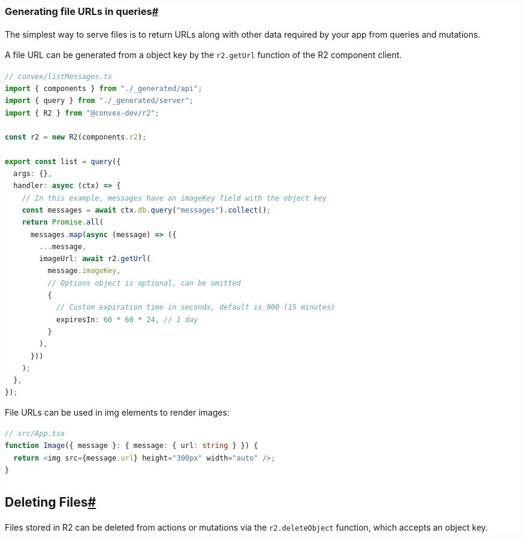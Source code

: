 ### Generating file URLs in queries[#](https://www.convex.dev/components/cloudflare-r2#generating-file-urls-in-queries)

The simplest way to serve files is to return URLs along with other data required by your app from queries and mutations.

A file URL can be generated from a object key by the `r2.getUrl` function of the R2 component client.

```TypeScript
// convex/listMessages.ts
import { components } from "./_generated/api";
import { query } from "./_generated/server";
import { R2 } from "@convex-dev/r2";

const r2 = new R2(components.r2);

export const list = query({
  args: {},
  handler: async (ctx) => {
    // In this example, messages have an imageKey field with the object key
    const messages = await ctx.db.query("messages").collect();
    return Promise.all(
      messages.map(async (message) => ({
        ...message,
        imageUrl: await r2.getUrl(
          message.imageKey,
          // Options object is optional, can be omitted
          {
            // Custom expiration time in seconds, default is 900 (15 minutes)
            expiresIn: 60 * 60 * 24, // 1 day
          }
        ),
      }))
    );
  },
});
```

File URLs can be used in img elements to render images:

```TypeScript
// src/App.tsx
function Image({ message }: { message: { url: string } }) {
  return <img src={message.url} height="300px" width="auto" />;
}
```

## Deleting Files[#](https://www.convex.dev/components/cloudflare-r2#deleting-files)

Files stored in R2 can be deleted from actions or mutations via the `r2.deleteObject` function, which accepts an object key.
